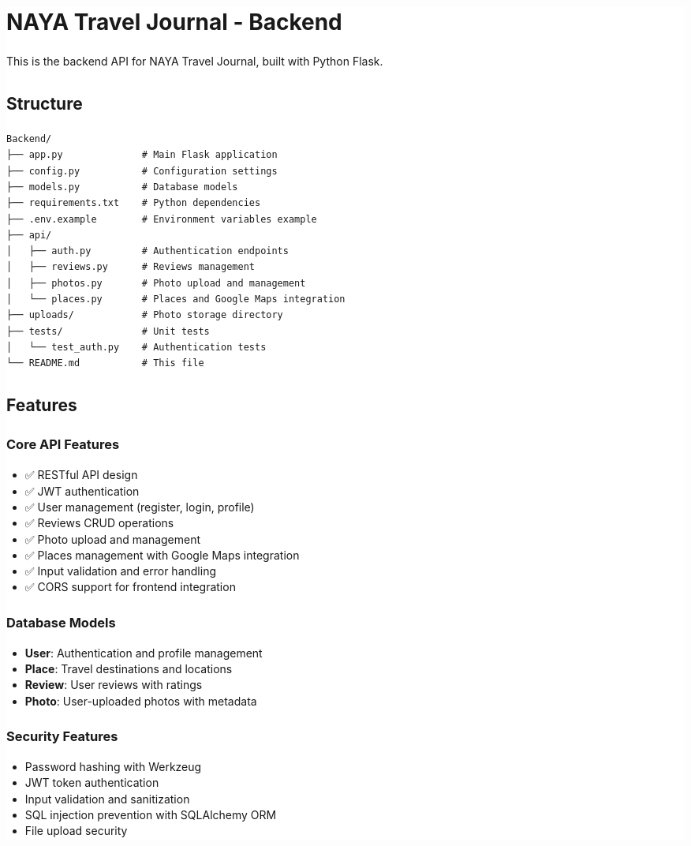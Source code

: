 # NAYA Travel Journal - Backend

This is the backend API for NAYA Travel Journal, built with Python Flask.

## Structure

```
Backend/
├── app.py              # Main Flask application
├── config.py           # Configuration settings
├── models.py           # Database models
├── requirements.txt    # Python dependencies
├── .env.example        # Environment variables example
├── api/
│   ├── auth.py         # Authentication endpoints
│   ├── reviews.py      # Reviews management
│   ├── photos.py       # Photo upload and management
│   └── places.py       # Places and Google Maps integration
├── uploads/            # Photo storage directory
├── tests/              # Unit tests
│   └── test_auth.py    # Authentication tests
└── README.md           # This file
```

## Features

### Core API Features
- ✅ RESTful API design
- ✅ JWT authentication
- ✅ User management (register, login, profile)
- ✅ Reviews CRUD operations
- ✅ Photo upload and management
- ✅ Places management with Google Maps integration
- ✅ Input validation and error handling
- ✅ CORS support for frontend integration

### Database Models
- **User**: Authentication and profile management
- **Place**: Travel destinations and locations
- **Review**: User reviews with ratings
- **Photo**: User-uploaded photos with metadata

### Security Features
- Password hashing with Werkzeug
- JWT token authentication
- Input validation and sanitization
- SQL injection prevention with SQLAlchemy ORM
- File upload security
